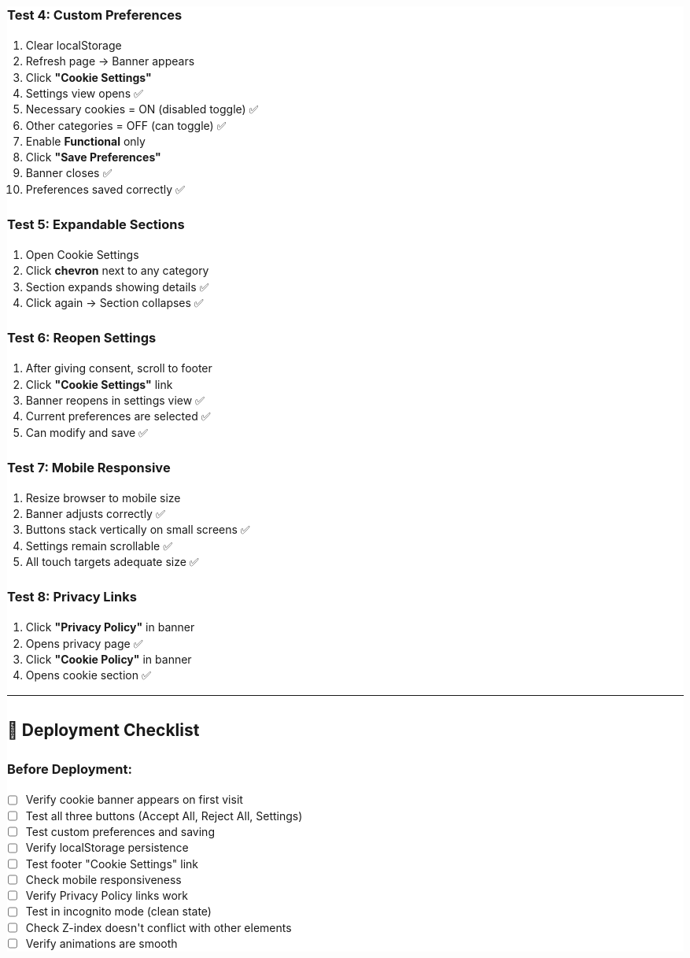 ### Test 4: Custom Preferences
1. Clear localStorage
2. Refresh page → Banner appears
3. Click **"Cookie Settings"**
4. Settings view opens ✅
5. Necessary cookies = ON (disabled toggle) ✅
6. Other categories = OFF (can toggle) ✅
7. Enable **Functional** only
8. Click **"Save Preferences"**
9. Banner closes ✅
10. Preferences saved correctly ✅

### Test 5: Expandable Sections
1. Open Cookie Settings
2. Click **chevron** next to any category
3. Section expands showing details ✅
4. Click again → Section collapses ✅

### Test 6: Reopen Settings
1. After giving consent, scroll to footer
2. Click **"Cookie Settings"** link
3. Banner reopens in settings view ✅
4. Current preferences are selected ✅
5. Can modify and save ✅

### Test 7: Mobile Responsive
1. Resize browser to mobile size
2. Banner adjusts correctly ✅
3. Buttons stack vertically on small screens ✅
4. Settings remain scrollable ✅
5. All touch targets adequate size ✅

### Test 8: Privacy Links
1. Click **"Privacy Policy"** in banner
2. Opens privacy page ✅
3. Click **"Cookie Policy"** in banner
4. Opens cookie section ✅

---

## 🚀 Deployment Checklist

### Before Deployment:
- [ ] Verify cookie banner appears on first visit
- [ ] Test all three buttons (Accept All, Reject All, Settings)
- [ ] Test custom preferences and saving
- [ ] Verify localStorage persistence
- [ ] Test footer "Cookie Settings" link
- [ ] Check mobile responsiveness
- [ ] Verify Privacy Policy links work
- [ ] Test in incognito mode (clean state)
- [ ] Check Z-index doesn't conflict with other elements
- [ ] Verify animations are smooth
